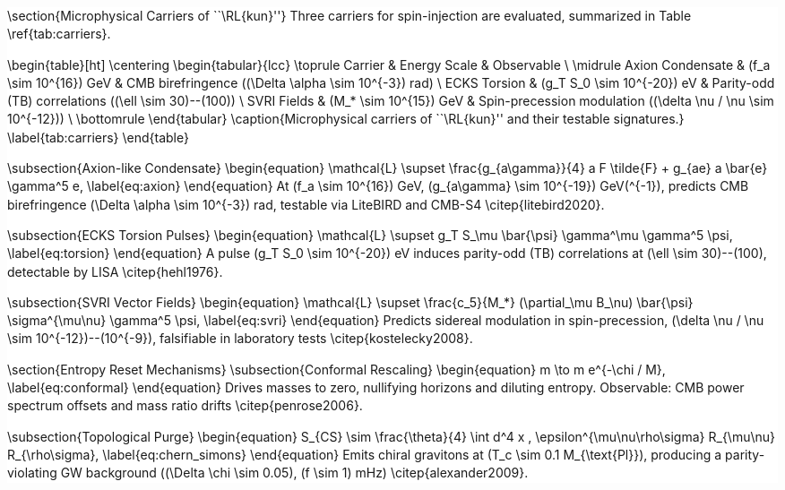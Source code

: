 \section{Microphysical Carriers of ``\RL{kun}''}
Three carriers for spin-injection are evaluated, summarized in Table \ref{tab:carriers}.

\begin{table}[ht]
\centering
\begin{tabular}{lcc}
\toprule
Carrier & Energy Scale & Observable \\
\midrule
Axion Condensate & \(f_a \sim 10^{16}\) GeV & CMB birefringence (\(\Delta \alpha \sim 10^{-3}\) rad) \\
ECKS Torsion & \(g_T S_0 \sim 10^{-20}\) eV & Parity-odd \(TB\) correlations (\(\ell \sim 30\)--\(100\)) \\
SVRI Fields & \(M_* \sim 10^{15}\) GeV & Spin-precession modulation (\(\delta \nu / \nu \sim 10^{-12}\)) \\
\bottomrule
\end{tabular}
\caption{Microphysical carriers of ``\RL{kun}'' and their testable signatures.}
\label{tab:carriers}
\end{table}

\subsection{Axion-like Condensate}
\begin{equation}
\mathcal{L} \supset \frac{g_{a\gamma}}{4} a F \tilde{F} + g_{ae} a \bar{e} \gamma^5 e, \label{eq:axion}
\end{equation}
At \(f_a \sim 10^{16}\) GeV, \(g_{a\gamma} \sim 10^{-19}\) GeV\(^{-1}\), predicts CMB birefringence \(\Delta \alpha \sim 10^{-3}\) rad, testable via LiteBIRD and CMB-S4 \citep{litebird2020}.

\subsection{ECKS Torsion Pulses}
\begin{equation}
\mathcal{L} \supset g_T S_\mu \bar{\psi} \gamma^\mu \gamma^5 \psi, \label{eq:torsion}
\end{equation}
A pulse \(g_T S_0 \sim 10^{-20}\) eV induces parity-odd \(TB\) correlations at \(\ell \sim 30\)--\(100\), detectable by LISA \citep{hehl1976}.

\subsection{SVRI Vector Fields}
\begin{equation}
\mathcal{L} \supset \frac{c_5}{M_*} (\partial_\mu B_\nu) \bar{\psi} \sigma^{\mu\nu} \gamma^5 \psi, \label{eq:svri}
\end{equation}
Predicts sidereal modulation in spin-precession, \(\delta \nu / \nu \sim 10^{-12}\)--\(10^{-9}\), falsifiable in laboratory tests \citep{kostelecky2008}.

\section{Entropy Reset Mechanisms}
\subsection{Conformal Rescaling}
\begin{equation}
m \to m e^{-\chi / M}, \label{eq:conformal}
\end{equation}
Drives masses to zero, nullifying horizons and diluting entropy. Observable: CMB power spectrum offsets and mass ratio drifts \citep{penrose2006}.

\subsection{Topological Purge}
\begin{equation}
S_{CS} \sim \frac{\theta}{4} \int d^4 x \, \epsilon^{\mu\nu\rho\sigma} R_{\mu\nu} R_{\rho\sigma}, \label{eq:chern_simons}
\end{equation}
Emits chiral gravitons at \(T_c \sim 0.1 M_{\text{Pl}}\), producing a parity-violating GW background (\(\Delta \chi \sim 0.05\), \(f \sim 1\) mHz) \citep{alexander2009}.
